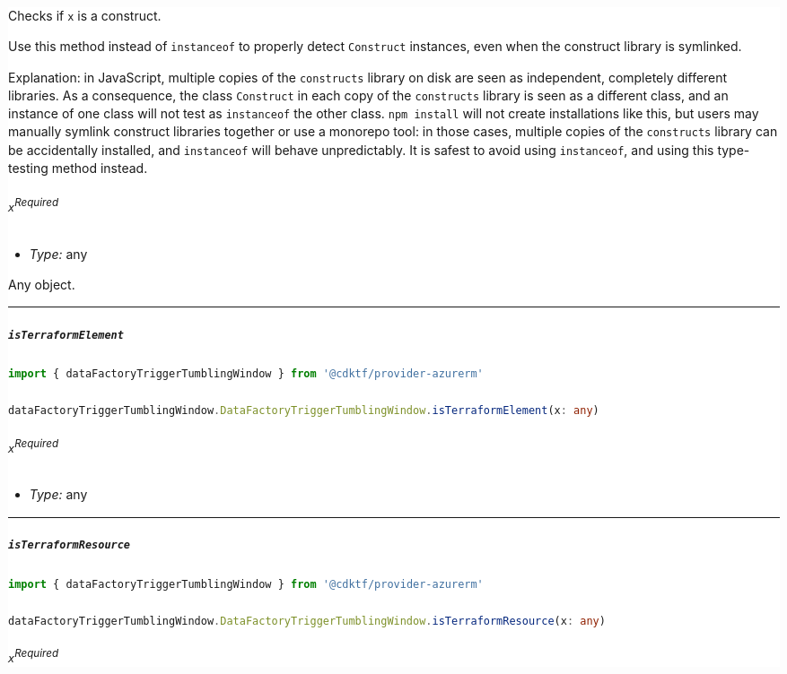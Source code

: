Checks if `x` is a construct.

Use this method instead of `instanceof` to properly detect `Construct`
instances, even when the construct library is symlinked.

Explanation: in JavaScript, multiple copies of the `constructs` library on
disk are seen as independent, completely different libraries. As a
consequence, the class `Construct` in each copy of the `constructs` library
is seen as a different class, and an instance of one class will not test as
`instanceof` the other class. `npm install` will not create installations
like this, but users may manually symlink construct libraries together or
use a monorepo tool: in those cases, multiple copies of the `constructs`
library can be accidentally installed, and `instanceof` will behave
unpredictably. It is safest to avoid using `instanceof`, and using
this type-testing method instead.

###### `x`<sup>Required</sup> <a name="x" id="@cdktf/provider-azurerm.dataFactoryTriggerTumblingWindow.DataFactoryTriggerTumblingWindow.isConstruct.parameter.x"></a>

- *Type:* any

Any object.

---

##### `isTerraformElement` <a name="isTerraformElement" id="@cdktf/provider-azurerm.dataFactoryTriggerTumblingWindow.DataFactoryTriggerTumblingWindow.isTerraformElement"></a>

```typescript
import { dataFactoryTriggerTumblingWindow } from '@cdktf/provider-azurerm'

dataFactoryTriggerTumblingWindow.DataFactoryTriggerTumblingWindow.isTerraformElement(x: any)
```

###### `x`<sup>Required</sup> <a name="x" id="@cdktf/provider-azurerm.dataFactoryTriggerTumblingWindow.DataFactoryTriggerTumblingWindow.isTerraformElement.parameter.x"></a>

- *Type:* any

---

##### `isTerraformResource` <a name="isTerraformResource" id="@cdktf/provider-azurerm.dataFactoryTriggerTumblingWindow.DataFactoryTriggerTumblingWindow.isTerraformResource"></a>

```typescript
import { dataFactoryTriggerTumblingWindow } from '@cdktf/provider-azurerm'

dataFactoryTriggerTumblingWindow.DataFactoryTriggerTumblingWindow.isTerraformResource(x: any)
```

###### `x`<sup>Required</sup> <a name="x" id="@cdktf/provider-azurerm.dataFactoryTriggerTumblingWindow.DataFactoryTriggerTumblingWindow.isTerraformResource.parameter.x"></a>
